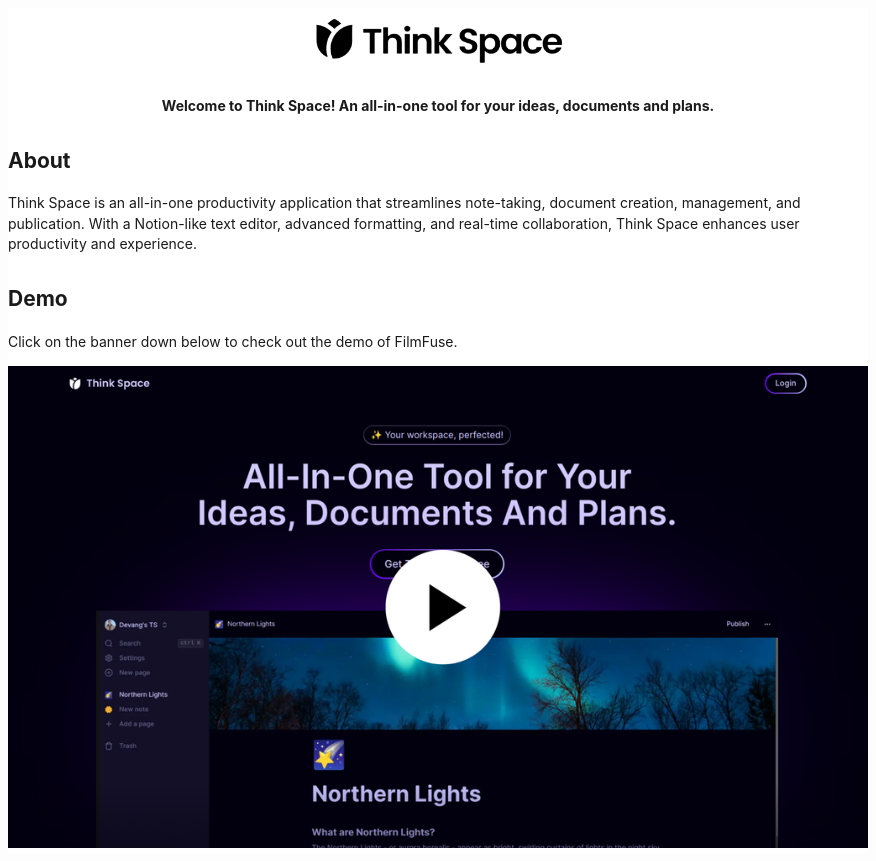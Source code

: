 <p align="center">
     <a href="https://think-space-xi.vercel.app/" target="_blank">
        <picture>
            <source srcset="./public/images/readme-logo-dark.png" media="(prefers-color-scheme: dark)">
             <img src="./public/images/readme-logo.png" alt="Think Space Logo" width="300">
        </picture>
     </a>
  
</p>

<h4 align="center">Welcome to Think Space! An all-in-one tool for your ideas, documents and plans.</h4>

## About

Think Space is an all-in-one productivity application that streamlines note-taking, document creation, management, and publication. With a Notion-like text editor, advanced formatting, and real-time collaboration, Think Space enhances user productivity and experience.

## Demo

Click on the banner down below to check out the demo of FilmFuse.

<p align="center">
  <a href="https://drive.google.com/file/d/1zTF6XgsQXtHut-vwwJArmTLgSH7P-Jdn/view?usp=sharing" target="_blank">
    <img src="./public/images/video-banner.png" alt="FilmFuse Logo" width="100%"/>
  </a>
</p>
